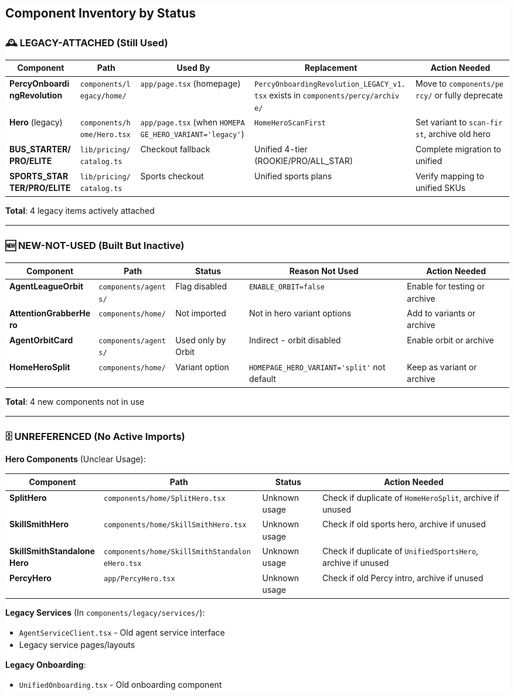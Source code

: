 ## Component Inventory by Status

### 🕰️ **LEGACY-ATTACHED** (Still Used)

| Component | Path | Used By | Replacement | Action Needed |
|-----------|------|---------|-------------|---------------|
| **PercyOnboardingRevolution** | `components/legacy/home/` | `app/page.tsx` (homepage) | `PercyOnboardingRevolution_LEGACY_v1.tsx` exists in `components/percy/archive/` | Move to `components/percy/` or fully deprecate |
| **Hero** (legacy) | `components/home/Hero.tsx` | `app/page.tsx` (when `HOMEPAGE_HERO_VARIANT='legacy'`) | `HomeHeroScanFirst` | Set variant to `scan-first`, archive old hero |
| **BUS_STARTER/PRO/ELITE** | `lib/pricing/catalog.ts` | Checkout fallback | Unified 4-tier (ROOKIE/PRO/ALL_STAR) | Complete migration to unified |
| **SPORTS_STARTER/PRO/ELITE** | `lib/pricing/catalog.ts` | Sports checkout | Unified sports plans | Verify mapping to unified SKUs |

**Total**: 4 legacy items actively attached

---

### 🆕 **NEW-NOT-USED** (Built But Inactive)

| Component | Path | Status | Reason Not Used | Action Needed |
|-----------|------|--------|----------------|---------------|
| **AgentLeagueOrbit** | `components/agents/` | Flag disabled | `ENABLE_ORBIT=false` | Enable for testing or archive |
| **AttentionGrabberHero** | `components/home/` | Not imported | Not in hero variant options | Add to variants or archive |
| **AgentOrbitCard** | `components/agents/` | Used only by Orbit | Indirect - orbit disabled | Enable orbit or archive |
| **HomeHeroSplit** | `components/home/` | Variant option | `HOMEPAGE_HERO_VARIANT='split'` not default | Keep as variant or archive |

**Total**: 4 new components not in use

---

### 🗄️ **UNREFERENCED** (No Active Imports)

**Hero Components** (Unclear Usage):

| Component | Path | Status | Action Needed |
|-----------|------|--------|---------------|
| **SplitHero** | `components/home/SplitHero.tsx` | Unknown usage | Check if duplicate of `HomeHeroSplit`, archive if unused |
| **SkillSmithHero** | `components/home/SkillSmithHero.tsx` | Unknown usage | Check if old sports hero, archive if unused |
| **SkillSmithStandaloneHero** | `components/home/SkillSmithStandaloneHero.tsx` | Unknown usage | Check if duplicate of `UnifiedSportsHero`, archive if unused |
| **PercyHero** | `app/PercyHero.tsx` | Unknown usage | Check if old Percy intro, archive if unused |

**Legacy Services** (In `components/legacy/services/`):
- `AgentServiceClient.tsx` - Old agent service interface
- Legacy service pages/layouts

**Legacy Onboarding**:
- `UnifiedOnboarding.tsx` - Old onboarding component

